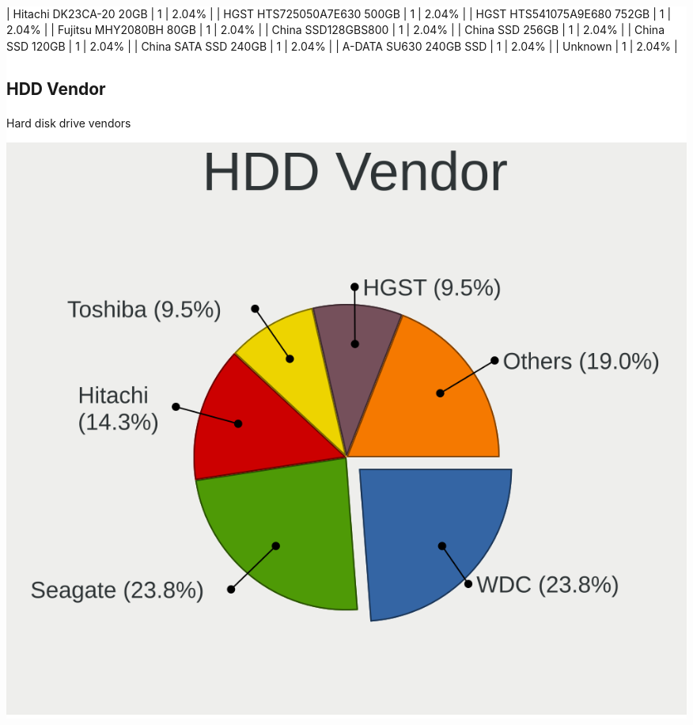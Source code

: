 | Hitachi DK23CA-20 20GB               | 1         | 2.04%   |
| HGST HTS725050A7E630 500GB           | 1         | 2.04%   |
| HGST HTS541075A9E680 752GB           | 1         | 2.04%   |
| Fujitsu MHY2080BH 80GB               | 1         | 2.04%   |
| China SSD128GBS800                   | 1         | 2.04%   |
| China SSD 256GB                      | 1         | 2.04%   |
| China SSD 120GB                      | 1         | 2.04%   |
| China SATA SSD 240GB                 | 1         | 2.04%   |
| A-DATA SU630 240GB SSD               | 1         | 2.04%   |
| Unknown                              | 1         | 2.04%   |

HDD Vendor
----------

Hard disk drive vendors

![HDD Vendor](./images/pie_chart/drive_hdd_vendor.svg)
